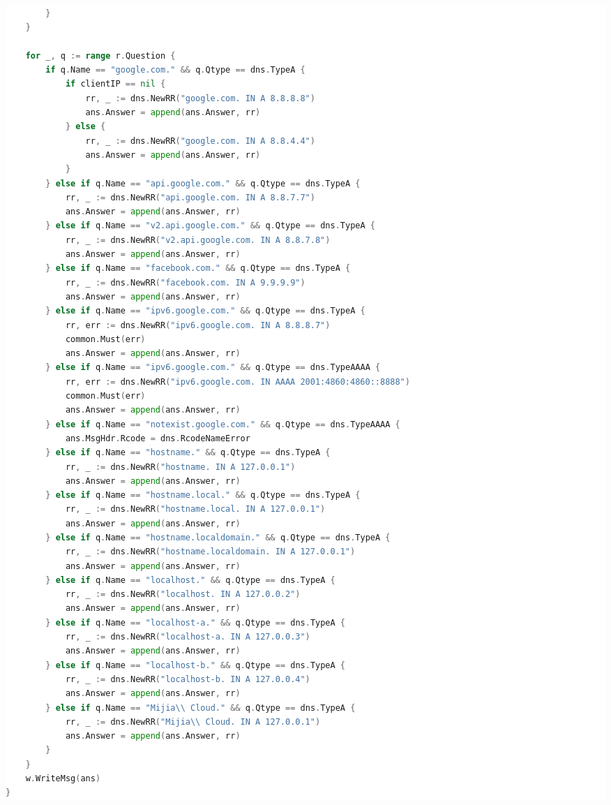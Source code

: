 ```go
		}
	}

	for _, q := range r.Question {
		if q.Name == "google.com." && q.Qtype == dns.TypeA {
			if clientIP == nil {
				rr, _ := dns.NewRR("google.com. IN A 8.8.8.8")
				ans.Answer = append(ans.Answer, rr)
			} else {
				rr, _ := dns.NewRR("google.com. IN A 8.8.4.4")
				ans.Answer = append(ans.Answer, rr)
			}
		} else if q.Name == "api.google.com." && q.Qtype == dns.TypeA {
			rr, _ := dns.NewRR("api.google.com. IN A 8.8.7.7")
			ans.Answer = append(ans.Answer, rr)
		} else if q.Name == "v2.api.google.com." && q.Qtype == dns.TypeA {
			rr, _ := dns.NewRR("v2.api.google.com. IN A 8.8.7.8")
			ans.Answer = append(ans.Answer, rr)
		} else if q.Name == "facebook.com." && q.Qtype == dns.TypeA {
			rr, _ := dns.NewRR("facebook.com. IN A 9.9.9.9")
			ans.Answer = append(ans.Answer, rr)
		} else if q.Name == "ipv6.google.com." && q.Qtype == dns.TypeA {
			rr, err := dns.NewRR("ipv6.google.com. IN A 8.8.8.7")
			common.Must(err)
			ans.Answer = append(ans.Answer, rr)
		} else if q.Name == "ipv6.google.com." && q.Qtype == dns.TypeAAAA {
			rr, err := dns.NewRR("ipv6.google.com. IN AAAA 2001:4860:4860::8888")
			common.Must(err)
			ans.Answer = append(ans.Answer, rr)
		} else if q.Name == "notexist.google.com." && q.Qtype == dns.TypeAAAA {
			ans.MsgHdr.Rcode = dns.RcodeNameError
		} else if q.Name == "hostname." && q.Qtype == dns.TypeA {
			rr, _ := dns.NewRR("hostname. IN A 127.0.0.1")
			ans.Answer = append(ans.Answer, rr)
		} else if q.Name == "hostname.local." && q.Qtype == dns.TypeA {
			rr, _ := dns.NewRR("hostname.local. IN A 127.0.0.1")
			ans.Answer = append(ans.Answer, rr)
		} else if q.Name == "hostname.localdomain." && q.Qtype == dns.TypeA {
			rr, _ := dns.NewRR("hostname.localdomain. IN A 127.0.0.1")
			ans.Answer = append(ans.Answer, rr)
		} else if q.Name == "localhost." && q.Qtype == dns.TypeA {
			rr, _ := dns.NewRR("localhost. IN A 127.0.0.2")
			ans.Answer = append(ans.Answer, rr)
		} else if q.Name == "localhost-a." && q.Qtype == dns.TypeA {
			rr, _ := dns.NewRR("localhost-a. IN A 127.0.0.3")
			ans.Answer = append(ans.Answer, rr)
		} else if q.Name == "localhost-b." && q.Qtype == dns.TypeA {
			rr, _ := dns.NewRR("localhost-b. IN A 127.0.0.4")
			ans.Answer = append(ans.Answer, rr)
		} else if q.Name == "Mijia\\ Cloud." && q.Qtype == dns.TypeA {
			rr, _ := dns.NewRR("Mijia\\ Cloud. IN A 127.0.0.1")
			ans.Answer = append(ans.Answer, rr)
		}
	}
	w.WriteMsg(ans)
}

```
